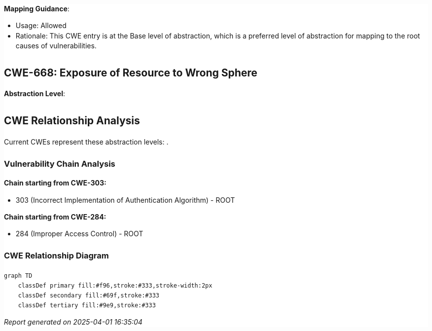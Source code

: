 **Mapping Guidance**:
- Usage: Allowed
- Rationale: This CWE entry is at the Base level of abstraction, which is a preferred level of abstraction for mapping to the root causes of vulnerabilities.

## CWE-668: Exposure of Resource to Wrong Sphere
**Abstraction Level**:


## CWE Relationship Analysis

Current CWEs represent these abstraction levels: .


### Vulnerability Chain Analysis

**Chain starting from CWE-303:**
- 303 (Incorrect Implementation of Authentication Algorithm) - ROOT


**Chain starting from CWE-284:**
- 284 (Improper Access Control) - ROOT



### CWE Relationship Diagram

```mermaid
graph TD
    classDef primary fill:#f96,stroke:#333,stroke-width:2px
    classDef secondary fill:#69f,stroke:#333
    classDef tertiary fill:#9e9,stroke:#333
```



*Report generated on 2025-04-01 16:35:04*
